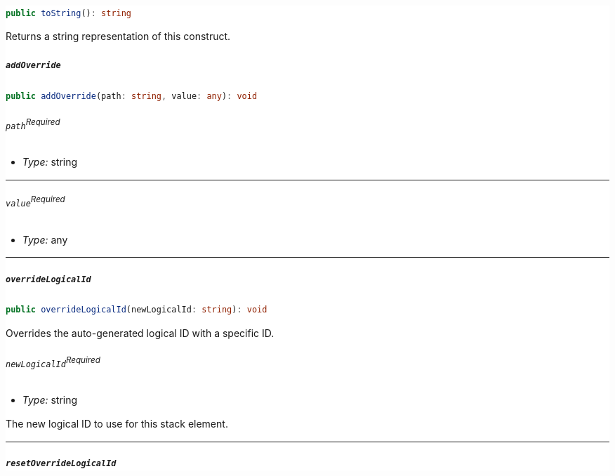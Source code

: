 ```typescript
public toString(): string
```

Returns a string representation of this construct.

##### `addOverride` <a name="addOverride" id="@ithings/cdktf-provider-openstack.dataOpenstackComputeHypervisorV2.DataOpenstackComputeHypervisorV2.addOverride"></a>

```typescript
public addOverride(path: string, value: any): void
```

###### `path`<sup>Required</sup> <a name="path" id="@ithings/cdktf-provider-openstack.dataOpenstackComputeHypervisorV2.DataOpenstackComputeHypervisorV2.addOverride.parameter.path"></a>

- *Type:* string

---

###### `value`<sup>Required</sup> <a name="value" id="@ithings/cdktf-provider-openstack.dataOpenstackComputeHypervisorV2.DataOpenstackComputeHypervisorV2.addOverride.parameter.value"></a>

- *Type:* any

---

##### `overrideLogicalId` <a name="overrideLogicalId" id="@ithings/cdktf-provider-openstack.dataOpenstackComputeHypervisorV2.DataOpenstackComputeHypervisorV2.overrideLogicalId"></a>

```typescript
public overrideLogicalId(newLogicalId: string): void
```

Overrides the auto-generated logical ID with a specific ID.

###### `newLogicalId`<sup>Required</sup> <a name="newLogicalId" id="@ithings/cdktf-provider-openstack.dataOpenstackComputeHypervisorV2.DataOpenstackComputeHypervisorV2.overrideLogicalId.parameter.newLogicalId"></a>

- *Type:* string

The new logical ID to use for this stack element.

---

##### `resetOverrideLogicalId` <a name="resetOverrideLogicalId" id="@ithings/cdktf-provider-openstack.dataOpenstackComputeHypervisorV2.DataOpenstackComputeHypervisorV2.resetOverrideLogicalId"></a>
